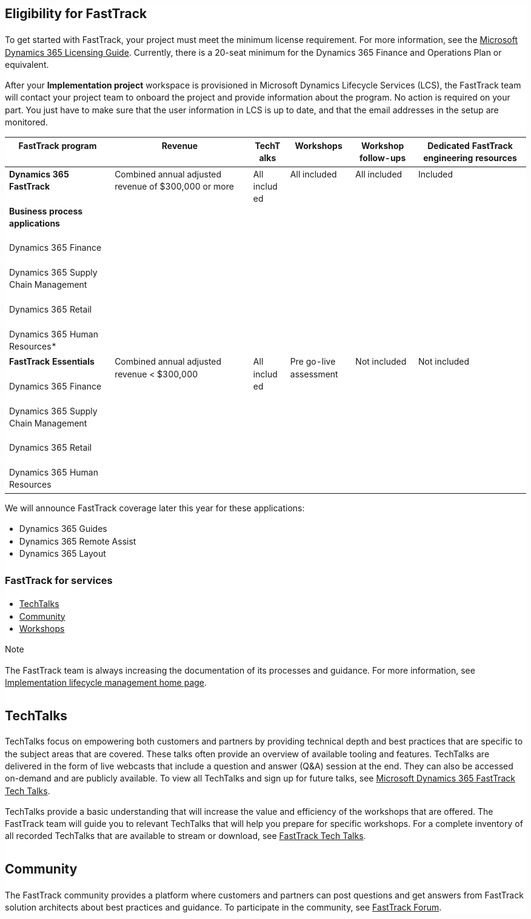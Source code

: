 ## Eligibility for FastTrack 

To get started with FastTrack, your project must meet the minimum license requirement. For more information, see the [Microsoft Dynamics 365 Licensing Guide](https://go.microsoft.com/fwlink/?LinkId=866544&clcid=0x409). Currently, there is a 20-seat minimum for the Dynamics 365 Finance and Operations Plan or equivalent.

After your **Implementation project** workspace is provisioned in Microsoft Dynamics Lifecycle Services (LCS), the FastTrack team will contact your project team to onboard the project and provide information about the program. No action is required on your part. You just have to make sure that the user information in LCS is up to date, and that the email addresses in the setup are monitored.

| FastTrack program | Revenue | TechTalks | Workshops | Workshop follow-ups | Dedicated FastTrack engineering resources |
| --- | --- | --- | --- | --- | --- |
| **Dynamics 365 FastTrack** <br></br> **Business process applications** <br></br> Dynamics 365 Finance <br></br> Dynamics 365 Supply Chain Management <br></br> Dynamics 365 Retail <br></br> Dynamics 365 Human Resources\* | Combined annual adjusted revenue of $300,000 or more | All included | All included | All included | Included |
| **FastTrack Essentials** <br></br> Dynamics 365 Finance <br></br> Dynamics 365 Supply Chain Management <br></br> Dynamics 365 Retail <br></br> Dynamics 365 Human Resources | Combined annual adjusted revenue < $300,000 | All included | Pre go-live assessment | Not included | Not included |

We will announce FastTrack coverage later this year for these applications:

- Dynamics 365 Guides
- Dynamics 365 Remote Assist
- Dynamics 365 Layout

### FastTrack for services

- [TechTalks](#techtalks)
- [Community](#community)
- [Workshops](#workshops)

> [!NOTE]
> The FastTrack team is always increasing the documentation of its processes and guidance. For more information, see [Implementation lifecycle management home page](../imp-lifecycle/implementation-lifecycle.md).

## TechTalks

TechTalks focus on empowering both customers and partners by providing technical depth and best practices that are specific to the subject areas that are covered. These talks often provide an overview of available tooling and features. TechTalks are delivered in the form of live webcasts that include a question and answer (Q&A) session at the end. They can also be accessed on-demand and are publicly available. To view all TechTalks and sign up for future talks, see [Microsoft Dynamics 365 FastTrack Tech Talks](https://learning.eventbuilder.com/Dynamics365FastTrackTechTalks).

TechTalks provide a basic understanding that will increase the value and efficiency of the workshops that are offered. The FastTrack team will guide you to relevant TechTalks that will help you prepare for specific workshops. For a complete inventory of all recorded TechTalks that are available to stream or download, see [FastTrack Tech Talks](https://community.dynamics.com/365/b/techtalks?c=Finance%20and%20Operations).

## Community
The FastTrack community provides a platform where customers and partners can post questions and get answers from FastTrack solution architects about best practices and guidance. To participate in the community, see [FastTrack Forum](https://community.dynamics.com/365/fasttrack/f/770).
